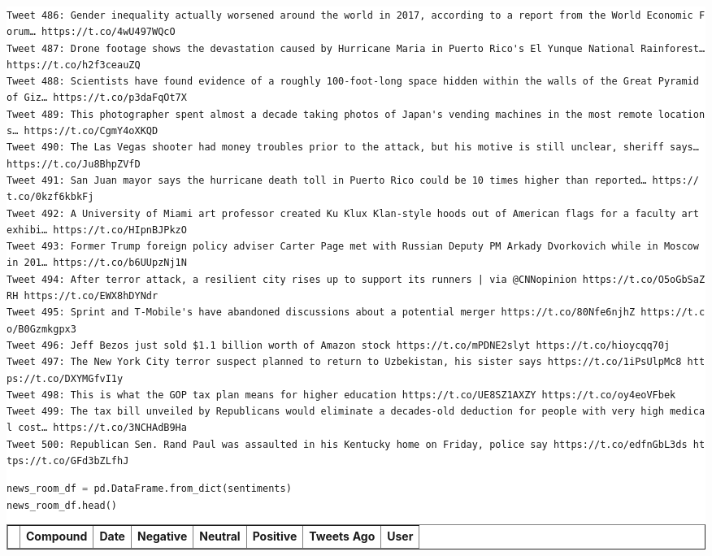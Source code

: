    Tweet 486: Gender inequality actually worsened around the world in 2017, according to a report from the World Economic Forum… https://t.co/4wU497WQcO
    Tweet 487: Drone footage shows the devastation caused by Hurricane Maria in Puerto Rico's El Yunque National Rainforest… https://t.co/h2f3ceauZQ
    Tweet 488: Scientists have found evidence of a roughly 100-foot-long space hidden within the walls of the Great Pyramid of Giz… https://t.co/p3daFqOt7X
    Tweet 489: This photographer spent almost a decade taking photos of Japan's vending machines in the most remote locations… https://t.co/CgmY4oXKQD
    Tweet 490: The Las Vegas shooter had money troubles prior to the attack, but his motive is still unclear, sheriff says… https://t.co/Ju8BhpZVfD
    Tweet 491: San Juan mayor says the hurricane death toll in Puerto Rico could be 10 times higher than reported… https://t.co/0kzf6kbkFj
    Tweet 492: A University of Miami art professor created Ku Klux Klan-style hoods out of American flags for a faculty art exhibi… https://t.co/HIpnBJPkzO
    Tweet 493: Former Trump foreign policy adviser Carter Page met with Russian Deputy PM Arkady Dvorkovich while in Moscow in 201… https://t.co/b6UUpzNj1N
    Tweet 494: After terror attack, a resilient city rises up to support its runners | via @CNNopinion https://t.co/O5oGbSaZRH https://t.co/EWX8hDYNdr
    Tweet 495: Sprint and T-Mobile's have abandoned discussions about a potential merger https://t.co/80Nfe6njhZ https://t.co/B0Gzmkgpx3
    Tweet 496: Jeff Bezos just sold $1.1 billion worth of Amazon stock https://t.co/mPDNE2slyt https://t.co/hioycqq70j
    Tweet 497: The New York City terror suspect planned to return to Uzbekistan, his sister says https://t.co/1iPsUlpMc8 https://t.co/DXYMGfvI1y
    Tweet 498: This is what the GOP tax plan means for higher education https://t.co/UE8SZ1AXZY https://t.co/oy4eoVFbek
    Tweet 499: The tax bill unveiled by Republicans would eliminate a decades-old deduction for people with very high medical cost… https://t.co/3NCHAdB9Ha
    Tweet 500: Republican Sen. Rand Paul was assaulted in his Kentucky home on Friday, police say https://t.co/edfnGbL3ds https://t.co/GFd3bZLfhJ
    


```python
news_room_df = pd.DataFrame.from_dict(sentiments)
news_room_df.head()
```




<div>
<style>
    .dataframe thead tr:only-child th {
        text-align: right;
    }

    .dataframe thead th {
        text-align: left;
    }

    .dataframe tbody tr th {
        vertical-align: top;
    }
</style>
<table border="1" class="dataframe">
  <thead>
    <tr style="text-align: right;">
      <th></th>
      <th>Compound</th>
      <th>Date</th>
      <th>Negative</th>
      <th>Neutral</th>
      <th>Positive</th>
      <th>Tweets Ago</th>
      <th>User</th>
    </tr>
  </thead>